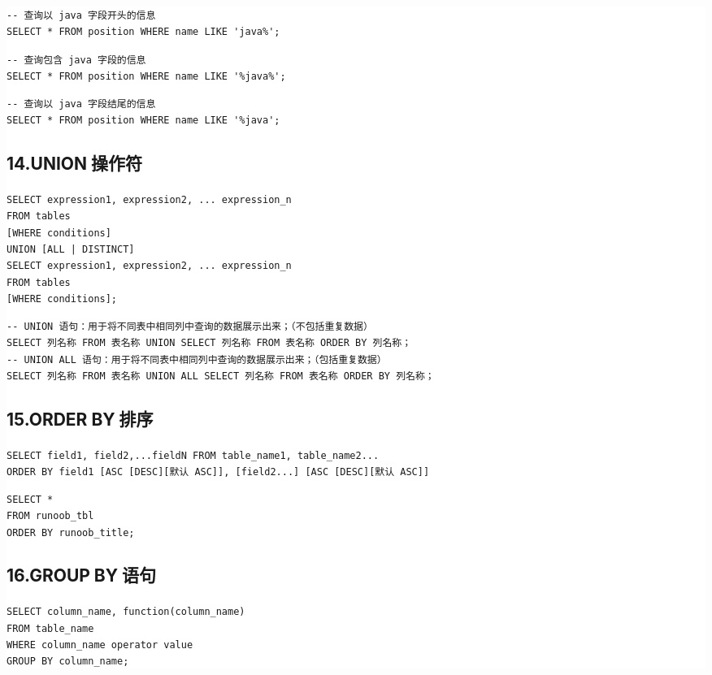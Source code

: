 ```mysql
-- 查询以 java 字段开头的信息
SELECT * FROM position WHERE name LIKE 'java%';
```

```mysql
-- 查询包含 java 字段的信息
SELECT * FROM position WHERE name LIKE '%java%';
```

```mysql
-- 查询以 java 字段结尾的信息
SELECT * FROM position WHERE name LIKE '%java';
```

## 14.UNION 操作符

```mysql
SELECT expression1, expression2, ... expression_n
FROM tables
[WHERE conditions]
UNION [ALL | DISTINCT]
SELECT expression1, expression2, ... expression_n
FROM tables
[WHERE conditions];
```

```mysql
-- UNION 语句：用于将不同表中相同列中查询的数据展示出来；（不包括重复数据）
SELECT 列名称 FROM 表名称 UNION SELECT 列名称 FROM 表名称 ORDER BY 列名称；
-- UNION ALL 语句：用于将不同表中相同列中查询的数据展示出来；（包括重复数据）
SELECT 列名称 FROM 表名称 UNION ALL SELECT 列名称 FROM 表名称 ORDER BY 列名称；
```



## 15.ORDER BY 排序

```mysql
SELECT field1, field2,...fieldN FROM table_name1, table_name2...
ORDER BY field1 [ASC [DESC][默认 ASC]], [field2...] [ASC [DESC][默认 ASC]]
```

```mysql
SELECT * 
FROM runoob_tbl
ORDER BY runoob_title;
```

## 16.GROUP BY 语句

```mysql
SELECT column_name, function(column_name)
FROM table_name
WHERE column_name operator value
GROUP BY column_name;
```
